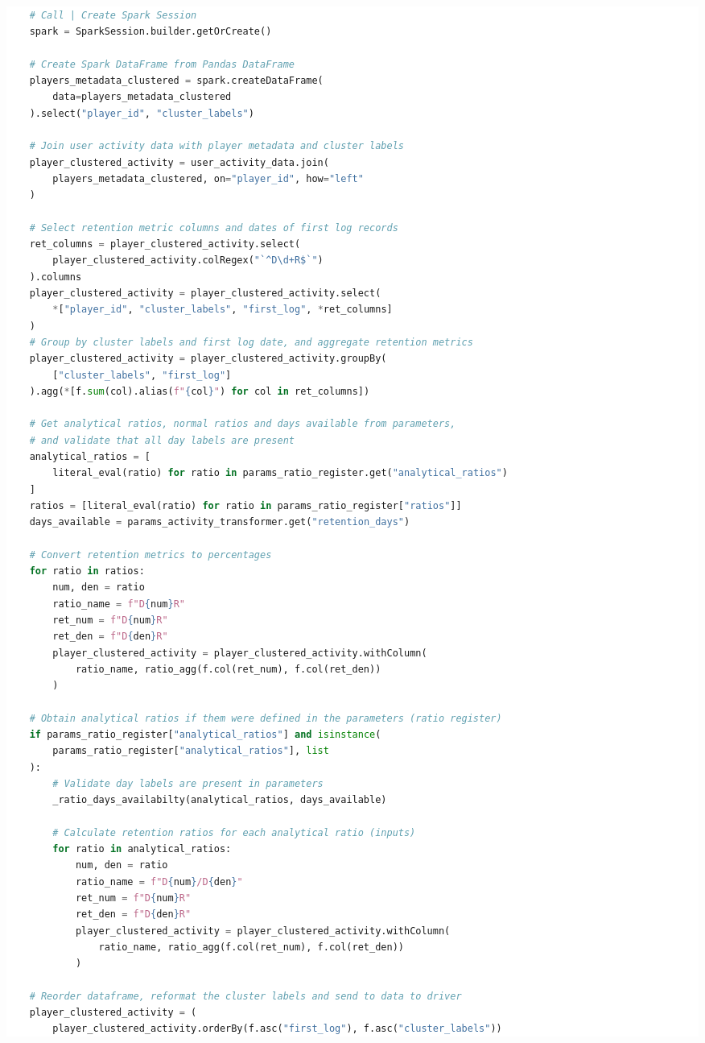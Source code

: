 ```python
    # Call | Create Spark Session
    spark = SparkSession.builder.getOrCreate()

    # Create Spark DataFrame from Pandas DataFrame
    players_metadata_clustered = spark.createDataFrame(
        data=players_metadata_clustered
    ).select("player_id", "cluster_labels")

    # Join user activity data with player metadata and cluster labels
    player_clustered_activity = user_activity_data.join(
        players_metadata_clustered, on="player_id", how="left"
    )

    # Select retention metric columns and dates of first log records
    ret_columns = player_clustered_activity.select(
        player_clustered_activity.colRegex("`^D\d+R$`")
    ).columns
    player_clustered_activity = player_clustered_activity.select(
        *["player_id", "cluster_labels", "first_log", *ret_columns]
    )
    # Group by cluster labels and first log date, and aggregate retention metrics
    player_clustered_activity = player_clustered_activity.groupBy(
        ["cluster_labels", "first_log"]
    ).agg(*[f.sum(col).alias(f"{col}") for col in ret_columns])

    # Get analytical ratios, normal ratios and days available from parameters,
    # and validate that all day labels are present
    analytical_ratios = [
        literal_eval(ratio) for ratio in params_ratio_register.get("analytical_ratios")
    ]
    ratios = [literal_eval(ratio) for ratio in params_ratio_register["ratios"]]
    days_available = params_activity_transformer.get("retention_days")

    # Convert retention metrics to percentages
    for ratio in ratios:
        num, den = ratio
        ratio_name = f"D{num}R"
        ret_num = f"D{num}R"
        ret_den = f"D{den}R"
        player_clustered_activity = player_clustered_activity.withColumn(
            ratio_name, ratio_agg(f.col(ret_num), f.col(ret_den))
        )

    # Obtain analytical ratios if them were defined in the parameters (ratio register)
    if params_ratio_register["analytical_ratios"] and isinstance(
        params_ratio_register["analytical_ratios"], list
    ):
        # Validate day labels are present in parameters
        _ratio_days_availabilty(analytical_ratios, days_available)

        # Calculate retention ratios for each analytical ratio (inputs)
        for ratio in analytical_ratios:
            num, den = ratio
            ratio_name = f"D{num}/D{den}"
            ret_num = f"D{num}R"
            ret_den = f"D{den}R"
            player_clustered_activity = player_clustered_activity.withColumn(
                ratio_name, ratio_agg(f.col(ret_num), f.col(ret_den))
            )

    # Reorder dataframe, reformat the cluster labels and send to data to driver
    player_clustered_activity = (
        player_clustered_activity.orderBy(f.asc("first_log"), f.asc("cluster_labels"))
```